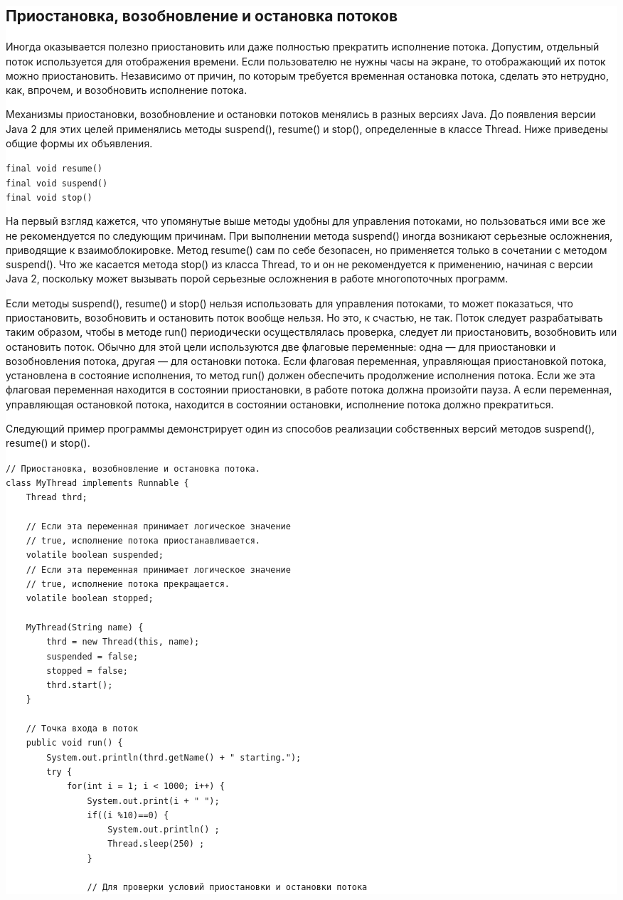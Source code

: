 ## Приостановка, возобновление и остановка потоков
Иногда оказывается полезно приостановить или даже полностью прекратить исполнение потока. Допустим, отдельный поток используется для отображения времени. Если пользователю не нужны часы на экране, то отображающий их поток можно приостановить. Независимо от причин, по которым требуется временная остановка потока, сделать это нетрудно, как, впрочем, и возобновить исполнение потока.

Механизмы приостановки, возобновление и остановки потоков менялись в разных версиях Java. До появления версии Java 2 для этих целей применялись методы suspend(), resume() и stop(), определенные в классе Thread. Ниже приведены общие формы их объявления.
```
final void resume()
final void suspend()
final void stop()
```
На первый взгляд кажется, что упомянутые выше методы удобны для управления потоками, но пользоваться ими все же не рекомендуется по следующим причинам. При выполнении метода suspend() иногда возникают серьезные осложнения, приводящие к взаимоблокировке. Метод resume() сам по себе безопасен, но применяется только в сочетании с методом suspend(). Что же касается метода stop() из класса Thread, то и он не рекомендуется к применению, начиная с версии Java 2, поскольку может вызывать порой серьезные осложнения в работе многопоточных программ.

Если методы suspend(), resume() и stop() нельзя использовать для управления потоками, то может показаться, что приостановить, возобновить и остановить поток вообще нельзя. Но это, к счастью, не так. Поток следует разрабатывать таким образом, чтобы в методе run() периодически осуществлялась проверка, следует ли приостановить, возобновить или остановить поток. Обычно для этой цели используются две флаговые переменные: одна — для приостановки и возобновления потока, другая — для остановки потока. Если флаговая переменная, управляющая приостановкой потока, установлена в состояние исполнения, то метод run() должен обеспечить продолжение исполнения потока. Если же эта флаговая переменная находится в состоянии приостановки, в работе потока должна произойти пауза. А если переменная, управляющая остановкой потока, находится в состоянии остановки, исполнение потока должно прекратиться.

Следующий пример программы демонстрирует один из способов реализации собственных версий методов suspend(), resume() и stop().
```
// Приостановка, возобновление и остановка потока.
class MyThread implements Runnable {
    Thread thrd;

    // Если эта переменная принимает логическое значение
    // true, исполнение потока приостанавливается.
    volatile boolean suspended;
    // Если эта переменная принимает логическое значение
    // true, исполнение потока прекращается.
    volatile boolean stopped;

    MyThread(String name) {
        thrd = new Thread(this, name);
        suspended = false;
        stopped = false;
        thrd.start();
    }

    // Точка входа в поток
    public void run() {
        System.out.println(thrd.getName() + " starting.");
        try {
            for(int i = 1; i < 1000; i++) {
                System.out.print(i + " ");
                if((i %10)==0) {
                    System.out.println() ;
                    Thread.sleep(250) ;
                }

                // Для проверки условий приостановки и остановки потока
```